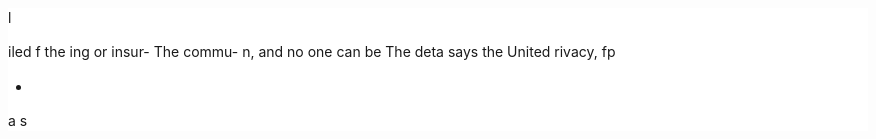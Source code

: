  
  
 
 
 
 
 
 
  
 
 
 
 
     
  l 
      
 
 
      
 
 
  
 
 
 
 
 
 
  
 
   
 
 
  
 
 
 
 
 
 
  
 
 
 
 
  
 
 
 
 
 
 
  
  
  
  
 
 
 
 
iled 
f the 
ing or insur- 
The commu- 
n, and no one can be 
The deta 
says the United rivacy, fp 
 
 
  
 
 
  
 
 
 
 
 
 
+ 
a
s
 